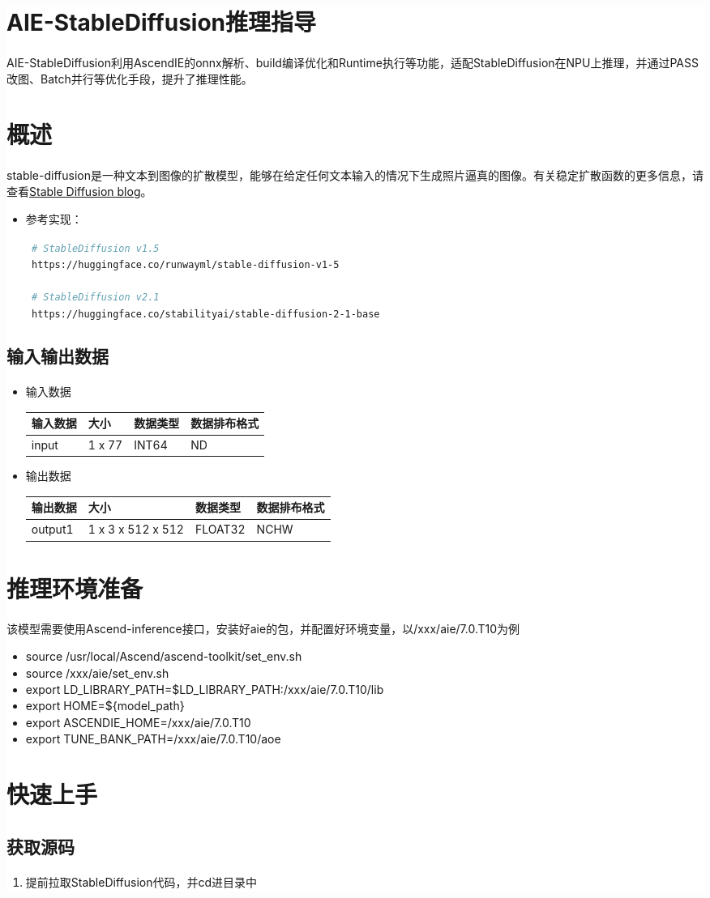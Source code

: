 # AIE-StableDiffusion推理指导
AIE-StableDiffusion利用AscendIE的onnx解析、build编译优化和Runtime执行等功能，适配StableDiffusion在NPU上推理，并通过PASS改图、Batch并行等优化手段，提升了推理性能。


# 概述

   stable-diffusion是一种文本到图像的扩散模型，能够在给定任何文本输入的情况下生成照片逼真的图像。有关稳定扩散函数的更多信息，请查看[Stable Diffusion blog](https://huggingface.co/blog/stable_diffusion)。

- 参考实现：
  ```bash
   # StableDiffusion v1.5
   https://huggingface.co/runwayml/stable-diffusion-v1-5

   # StableDiffusion v2.1
   https://huggingface.co/stabilityai/stable-diffusion-2-1-base
  ```

## 输入输出数据

- 输入数据

  | 输入数据  | 大小      | 数据类型                | 数据排布格式 |
  | -------- | -------- | ------------------------- | ------------ |
  | input    |  1 x 77 | INT64|  ND|


- 输出数据

  | 输出数据 | 大小     | 数据类型 | 数据排布格式 |
  | -------- | -------- | -------- | ------------ |
  | output1  | 1 x 3 x 512 x 512 | FLOAT32  | NCHW           |

# 推理环境准备

该模型需要使用Ascend-inference接口，安装好aie的包，并配置好环境变量，以/xxx/aie/7.0.T10为例
- source /usr/local/Ascend/ascend-toolkit/set_env.sh
- source /xxx/aie/set_env.sh
- export LD_LIBRARY_PATH=$LD_LIBRARY_PATH:/xxx/aie/7.0.T10/lib
- export HOME=${model_path}
- export ASCENDIE_HOME=/xxx/aie/7.0.T10
- export TUNE_BANK_PATH=/xxx/aie/7.0.T10/aoe

# 快速上手
## 获取源码
1. 提前拉取StableDiffusion代码，并cd进目录中
